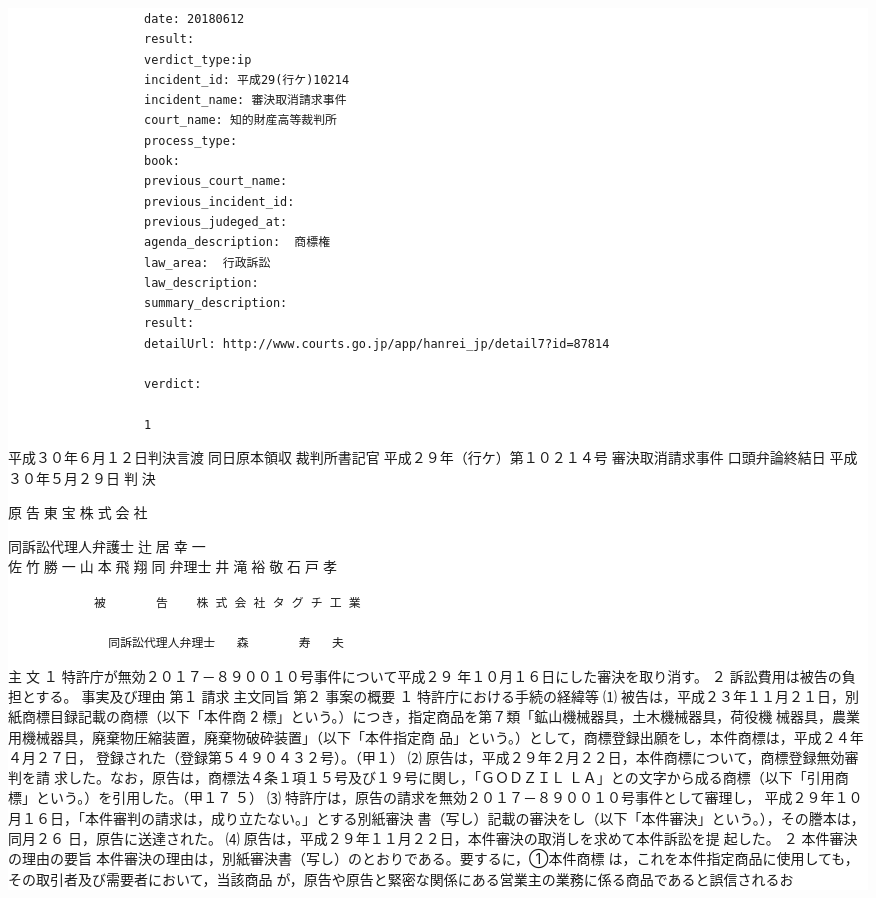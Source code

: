 
                       date: 20180612
                       result: 
                       verdict_type:ip
                       incident_id: 平成29(行ケ)10214
                       incident_name: 審決取消請求事件
                       court_name: 知的財産高等裁判所
                       process_type:
                       book: 
                       previous_court_name:
                       previous_incident_id:
                       previous_judeged_at:
                       agenda_description:  商標権
                       law_area:  行政訴訟
                       law_description: 
                       summary_description: 
                       result: 
                       detailUrl: http://www.courts.go.jp/app/hanrei_jp/detail7?id=87814

                       verdict:

                       1 
平成３０年６月１２日判決言渡 同日原本領収 裁判所書記官 
平成２９年（行ケ）第１０２１４号 審決取消請求事件 
口頭弁論終結日 平成３０年５月２９日 
            判    決 
 
原       告   東 宝 株 式 会 社 
 
同訴訟代理人弁護士    辻   居   幸   一                                
                                          佐   竹   勝   一 
                                            山   本   飛   翔 
          同     弁理士    井   滝   裕   敬 
石   戸       孝 
 
                被       告    株 式 会 社 タ グ チ 工 業 
 
                  同訴訟代理人弁理士   森       寿   夫 
主    文 
１ 特許庁が無効２０１７－８９００１０号事件について平成２９
年１０月１６日にした審決を取り消す。 
２ 訴訟費用は被告の負担とする。 
            事実及び理由 
第１ 請求 
主文同旨 
第２ 事案の概要 
１ 特許庁における手続の経緯等 
⑴ 被告は，平成２３年１１月２１日，別紙商標目録記載の商標（以下「本件商
 2 
標」という。）につき，指定商品を第７類「鉱山機械器具，土木機械器具，荷役機
械器具，農業用機械器具，廃棄物圧縮装置，廃棄物破砕装置」（以下「本件指定商
品」という。）として，商標登録出願をし，本件商標は，平成２４年４月２７日，
登録された（登録第５４９０４３２号）。（甲１） 
⑵ 原告は，平成２９年２月２２日，本件商標について，商標登録無効審判を請
求した。なお，原告は，商標法４条１項１５号及び１９号に関し，「ＧＯＤＺＩＬ
ＬＡ」との文字から成る商標（以下「引用商標」という。）を引用した。（甲１７
５） 
 ⑶ 特許庁は，原告の請求を無効２０１７－８９００１０号事件として審理し，
平成２９年１０月１６日，「本件審判の請求は，成り立たない。」とする別紙審決
書（写し）記載の審決をし（以下「本件審決」という。），その謄本は，同月２６
日，原告に送達された。 
 ⑷ 原告は，平成２９年１１月２２日，本件審決の取消しを求めて本件訴訟を提
起した。 
２ 本件審決の理由の要旨 
本件審決の理由は，別紙審決書（写し）のとおりである。要するに，①本件商標
は，これを本件指定商品に使用しても，その取引者及び需要者において，当該商品
が，原告や原告と緊密な関係にある営業主の業務に係る商品であると誤信されるお